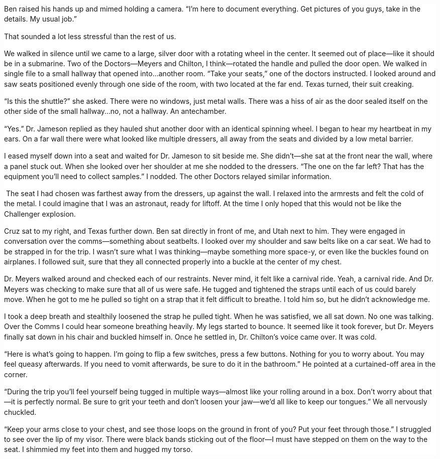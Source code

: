 Ben raised his hands up and mimed holding a camera. “I’m here to document everything. Get pictures of you guys, take in the details. My usual job.”

That sounded a lot less stressful than the rest of us.

We walked in silence until we came to a large, silver door with a rotating wheel in the center. It seemed out of place—like it should be in a submarine. Two of the Doctors—Meyers and Chilton, I think—rotated the handle and pulled the door open. We walked in single file to a small hallway that opened into…another room. “Take your seats,” one of the doctors instructed. I looked around and saw seats positioned evenly through one side of the room, with two located at the far end. Texas turned, their suit creaking.

“Is this the shuttle?” she asked. There were no windows, just metal walls. There was a hiss of air as the door sealed itself on the other side of the small hallway…no, not a hallway. An antechamber.

“Yes.” Dr. Jameson replied as they hauled shut another door with an identical spinning wheel. I began to hear my heartbeat in my ears. On a far wall there were what looked like multiple dressers, all away from the seats and divided by a low metal barrier.

I eased myself down into a seat and waited for Dr. Jameson to sit beside me. She didn’t—she sat at the front near the wall, where a panel stuck out. When she looked over her shoulder at me she nodded to the dressers. “The one on the far left? That has the equipment you’ll need to collect samples.” I nodded. The other Doctors relayed similar information.

 The seat I had chosen was farthest away from the dressers, up against the wall. I relaxed into the armrests and felt the cold of the metal. I could imagine that I was an astronaut, ready for liftoff. At the time I only hoped that this would not be like the Challenger explosion.

Cruz sat to my right, and Texas further down. Ben sat directly in front of me, and Utah next to him. They were engaged in conversation over the comms—something about seatbelts. I looked over my shoulder and saw belts like on a car seat. We had to be strapped in for the trip. I wasn’t sure what I was thinking—maybe something more space-y, or even like the buckles found on airplanes. I followed suit, sure that they all connected properly into a buckle at the center of my chest.

Dr. Meyers walked around and checked each of our restraints. Never mind, it felt like a carnival ride. Yeah, a carnival ride. And Dr. Meyers was checking to make sure that all of us were safe. He tugged and tightened the straps until each of us could barely move. When he got to me he pulled so tight on a strap that it felt difficult to breathe. I told him so, but he didn’t acknowledge me.

I took a deep breath and stealthily loosened the strap he pulled tight. When he was satisfied, we all sat down. No one was talking. Over the Comms I could hear someone breathing heavily. My legs started to bounce. It seemed like it took forever, but Dr. Meyers finally sat down in his chair and buckled himself in. Once he settled in, Dr. Chilton’s voice came over. It was cold.

“Here is what’s going to happen. I’m going to flip a few switches, press a few buttons. Nothing for you to worry about. You may feel queasy afterwards. If you need to vomit afterwards, be sure to do it in the bathroom.” He pointed at a curtained-off area in the corner.

“During the trip you’ll feel yourself being tugged in multiple ways—almost like your rolling around in a box. Don’t worry about that—it is perfectly normal. Be sure to grit your teeth and don’t loosen your jaw—we’d all like to keep our tongues.” We all nervously chuckled.

“Keep your arms close to your chest, and see those loops on the ground in front of you? Put your feet through those.” I struggled to see over the lip of my visor. There were black bands sticking out of the floor—I must have stepped on them on the way to the seat. I shimmied my feet into them and hugged my torso.
